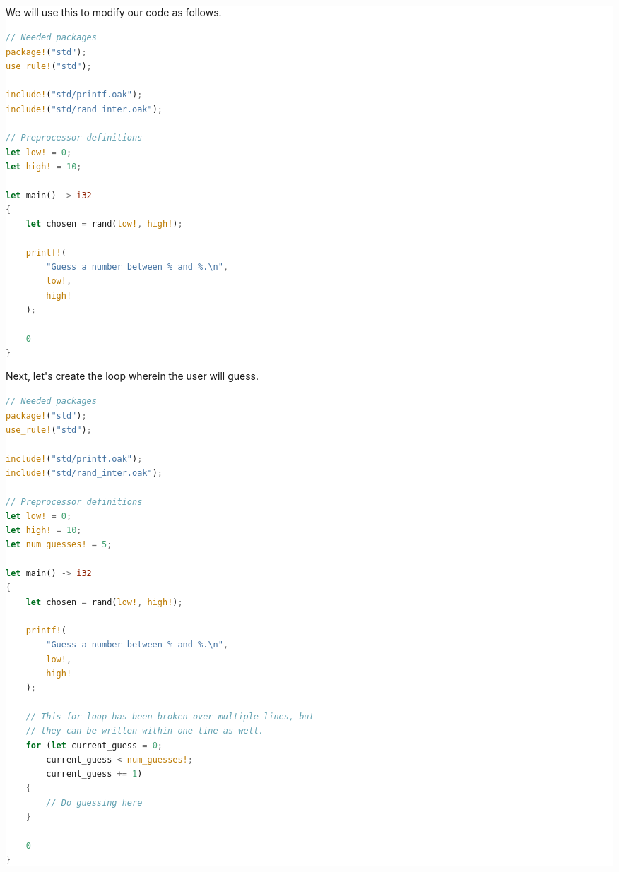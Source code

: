 We will use this to modify our code as follows.

```rust
// Needed packages
package!("std");
use_rule!("std");

include!("std/printf.oak");
include!("std/rand_inter.oak");

// Preprocessor definitions
let low! = 0;
let high! = 10;

let main() -> i32
{
    let chosen = rand(low!, high!);

    printf!(
        "Guess a number between % and %.\n",
        low!,
        high!
    );

    0
}

```

Next, let's create the loop wherein the user will guess.

```rust
// Needed packages
package!("std");
use_rule!("std");

include!("std/printf.oak");
include!("std/rand_inter.oak");

// Preprocessor definitions
let low! = 0;
let high! = 10;
let num_guesses! = 5;

let main() -> i32
{
    let chosen = rand(low!, high!);

    printf!(
        "Guess a number between % and %.\n",
        low!,
        high!
    );

    // This for loop has been broken over multiple lines, but
    // they can be written within one line as well.
    for (let current_guess = 0;
        current_guess < num_guesses!;
        current_guess += 1)
    {
        // Do guessing here
    }

    0
}
```